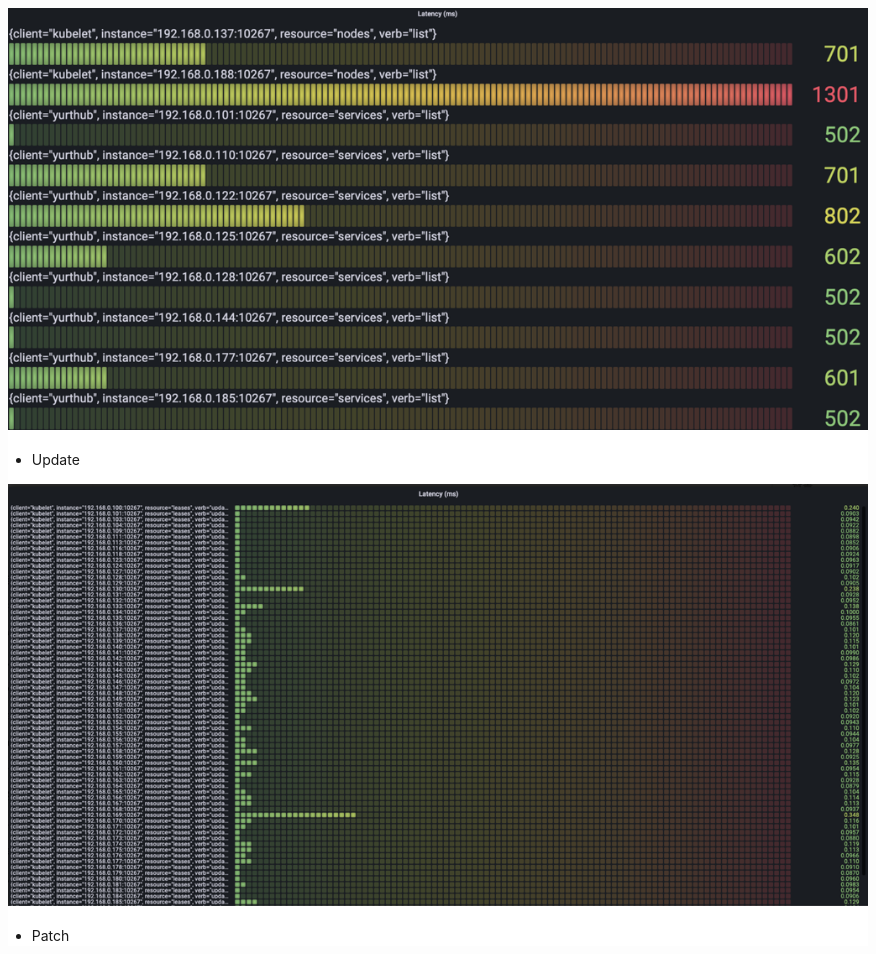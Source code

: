 ![](../../static/img/docs/test-report/yurthub/latency_list.png)

- Update

![](../../static/img/docs/test-report/yurthub/latency_update.png)

- Patch
